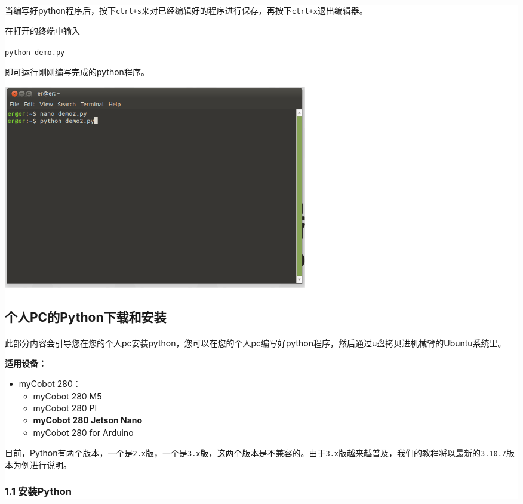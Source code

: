 当编写好python程序后，按下`ctrl+s`来对已经编辑好的程序进行保存，再按下`ctrl+x`退出编辑器。

在打开的终端中输入 
```python
python demo.py
```
即可运行刚刚编写完成的python程序。

<img src="../../../resource\3-FunctionsAndApplications\6.developmentGuide\python\build/3.png" style="zoom: 67%;" />


## 个人PC的Python下载和安装

此部分内容会引导您在您的个人pc安装python，您可以在您的个人pc编写好python程序，然后通过u盘拷贝进机械臂的Ubuntu系统里。

**适用设备：**

* myCobot 280：
  * myCobot 280 M5
  * myCobot 280 PI
  * **myCobot 280 Jetson Nano**
  * myCobot 280 for Arduino 

目前，Python有两个版本，一个是`2.x`版，一个是`3.x`版，这两个版本是不兼容的。由于`3.x`版越来越普及，我们的教程将以最新的`3.10.7`版本为例进行说明。



### 1.1 安装Python

